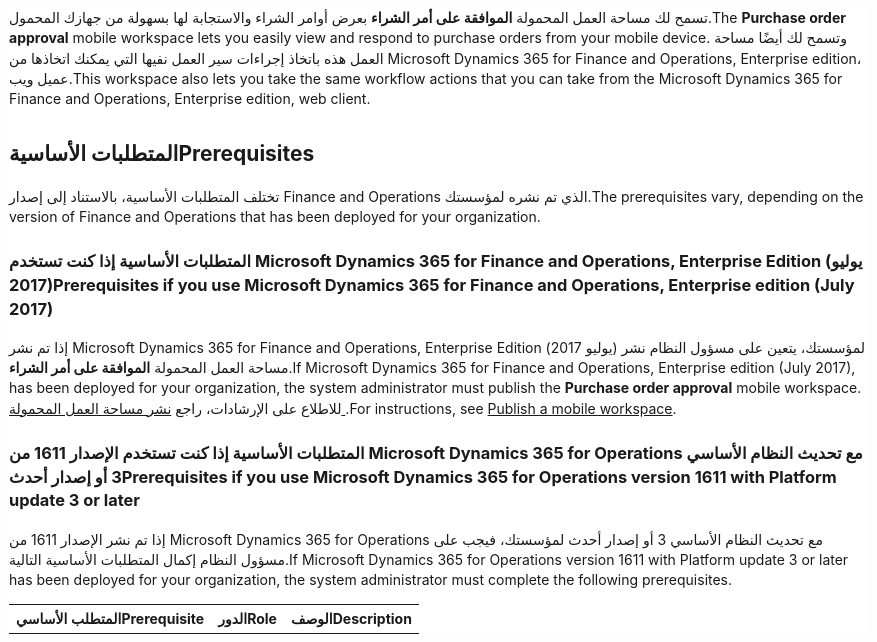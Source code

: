 <span data-ttu-id="0c395-112">تسمح لك مساحة العمل المحمولة **الموافقة على أمر الشراء** بعرض أوامر الشراء والاستجابة لها بسهولة من جهازك المحمول.</span><span class="sxs-lookup"><span data-stu-id="0c395-112">The **Purchase order approval** mobile workspace lets you easily view and respond to purchase orders from your mobile device.</span></span> <span data-ttu-id="0c395-113">وتسمح لك أيضًا مساحة العمل هذه باتخاذ إجراءات سير العمل نفيها التي يمكنك اتخاذها من Microsoft Dynamics 365 for Finance and Operations, Enterprise edition، عميل ويب.</span><span class="sxs-lookup"><span data-stu-id="0c395-113">This workspace also lets you take the same workflow actions that you can take from the Microsoft Dynamics 365 for Finance and Operations, Enterprise edition, web client.</span></span>

## <a name="prerequisites"></a><span data-ttu-id="0c395-114">المتطلبات الأساسية</span><span class="sxs-lookup"><span data-stu-id="0c395-114">Prerequisites</span></span>
<span data-ttu-id="0c395-115">تختلف المتطلبات الأساسية، بالاستناد إلى إصدار Finance and Operations الذي تم نشره لمؤسستك.</span><span class="sxs-lookup"><span data-stu-id="0c395-115">The prerequisites vary, depending on the version of Finance and Operations that has been deployed for your organization.</span></span>

### <a name="prerequisites-if-you-use-microsoft-dynamics-365-for-finance-and-operations-enterprise-edition-july-2017"></a><span data-ttu-id="0c395-116">المتطلبات الأساسية إذا كنت تستخدم Microsoft Dynamics 365 for Finance and Operations, Enterprise Edition (يوليو 2017)</span><span class="sxs-lookup"><span data-stu-id="0c395-116">Prerequisites if you use Microsoft Dynamics 365 for Finance and Operations, Enterprise edition (July 2017)</span></span> 
<span data-ttu-id="0c395-117">إذا تم نشر Microsoft Dynamics 365 for Finance and Operations, Enterprise Edition (يوليو 2017) لمؤسستك، يتعين على مسؤول النظام نشر مساحة العمل المحمولة **الموافقة على أمر الشراء**.</span><span class="sxs-lookup"><span data-stu-id="0c395-117">If Microsoft Dynamics 365 for Finance and Operations, Enterprise edition (July 2017), has been deployed for your organization, the system administrator must publish the **Purchase order approval** mobile workspace.</span></span> <span data-ttu-id="0c395-118">للاطلاع على الإرشادات، راجع [نشر مساحة العمل المحمولة ](../../dev-itpro/mobile-apps/publish-mobile-workspace.md).</span><span class="sxs-lookup"><span data-stu-id="0c395-118">For instructions, see [Publish a mobile workspace](../../dev-itpro/mobile-apps/publish-mobile-workspace.md).</span></span>

### <a name="prerequisites-if-you-use-microsoft-dynamics-365-for-operations-version-1611-with-platform-update-3-or-later"></a><span data-ttu-id="0c395-119">المتطلبات الأساسية إذا كنت تستخدم الإصدار 1611 من Microsoft Dynamics 365 for Operations مع تحديث النظام الأساسي 3 أو إصدار أحدث</span><span class="sxs-lookup"><span data-stu-id="0c395-119">Prerequisites if you use Microsoft Dynamics 365 for Operations version 1611 with Platform update 3 or later</span></span>
<span data-ttu-id="0c395-120">إذا تم نشر الإصدار 1611 من Microsoft Dynamics 365 for Operations مع تحديث النظام الأساسي 3 أو إصدار أحدث لمؤسستك، فيجب على مسؤول النظام إكمال المتطلبات الأساسية التالية.</span><span class="sxs-lookup"><span data-stu-id="0c395-120">If Microsoft Dynamics 365 for Operations version 1611 with Platform update 3 or later has been deployed for your organization, the system administrator must complete the following prerequisites.</span></span> 

<table>
<thead>
<tr class="header">
<th><span data-ttu-id="0c395-121">المتطلب الأساسي</span><span class="sxs-lookup"><span data-stu-id="0c395-121">Prerequisite</span></span></th>
<th><span data-ttu-id="0c395-122">الدور</span><span class="sxs-lookup"><span data-stu-id="0c395-122">Role</span></span></th>
<th><span data-ttu-id="0c395-123">‏‏الوصف</span><span class="sxs-lookup"><span data-stu-id="0c395-123">Description</span></span></th>
</tr>
</thead>
<tbody>
<tr class="odd">